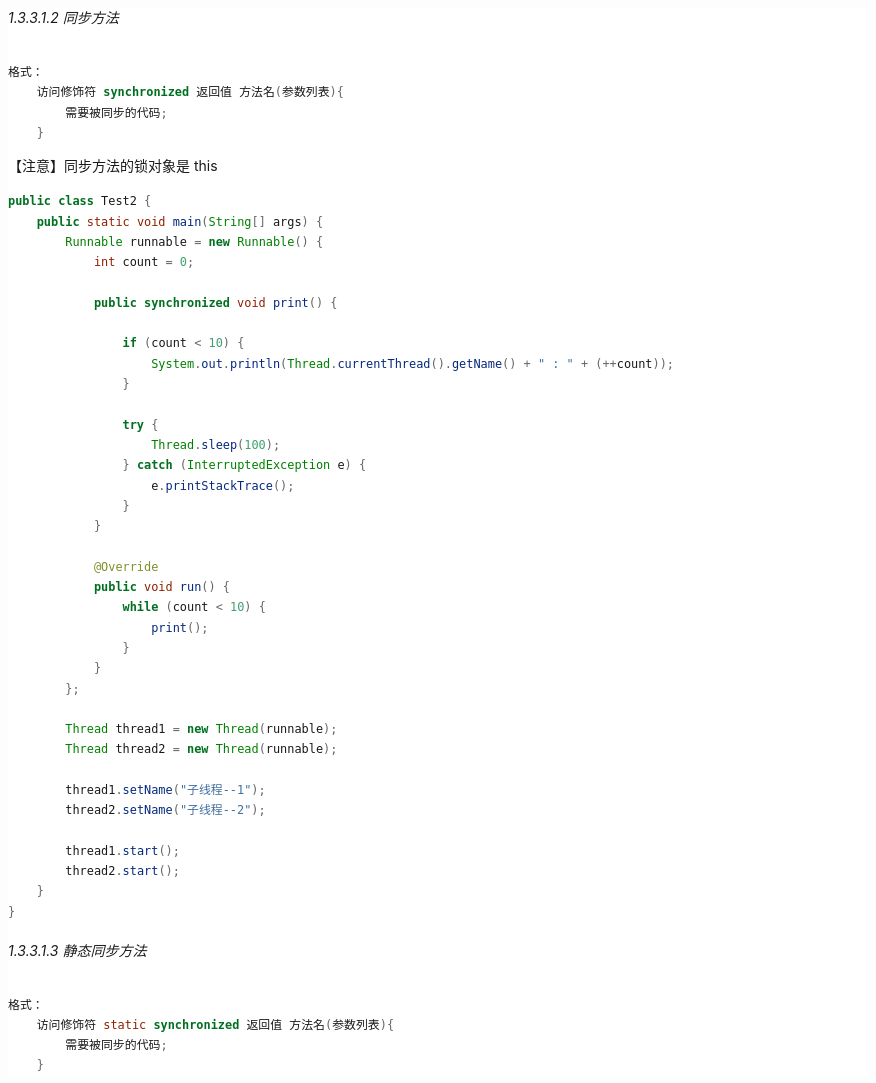 ###### 1.3.3.1.2 同步方法

```java
格式：
    访问修饰符 synchronized 返回值 方法名(参数列表){
    	需要被同步的代码;
	}
```

【注意】同步方法的锁对象是 this

```java
public class Test2 {
	public static void main(String[] args) {
		Runnable runnable = new Runnable() {
			int count = 0;

			public synchronized void print() {

				if (count < 10) {
					System.out.println(Thread.currentThread().getName() + " : " + (++count));
				}

				try {
					Thread.sleep(100);
				} catch (InterruptedException e) {
					e.printStackTrace();
				}
			}

			@Override
			public void run() {
				while (count < 10) {
					print();
				}
			}
		};

		Thread thread1 = new Thread(runnable);
		Thread thread2 = new Thread(runnable);

		thread1.setName("子线程--1");
		thread2.setName("子线程--2");

		thread1.start();
		thread2.start();
	}
}
```

###### 1.3.3.1.3 静态同步方法

```java
格式：
    访问修饰符 static synchronized 返回值 方法名(参数列表){
    	需要被同步的代码;
	}
```
